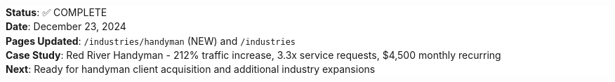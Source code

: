 
**Status**: ✅ COMPLETE  
**Date**: December 23, 2024  
**Pages Updated**: `/industries/handyman` (NEW) and `/industries`  
**Case Study**: Red River Handyman - 212% traffic increase, 3.3x service requests, $4,500 monthly recurring  
**Next**: Ready for handyman client acquisition and additional industry expansions
